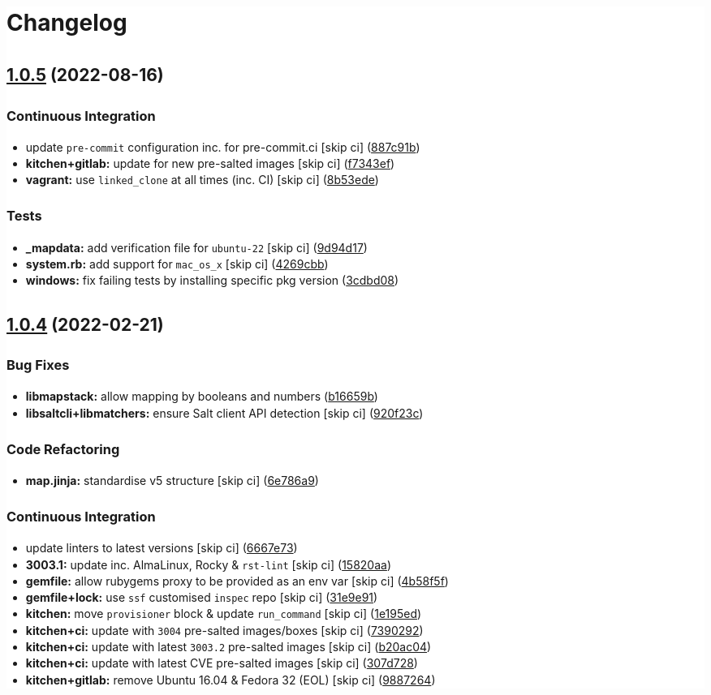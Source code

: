 # Changelog

## [1.0.5](https://github.com/saltstack-formulas/openvpn-formula/compare/v1.0.4...v1.0.5) (2022-08-16)


### Continuous Integration

* update `pre-commit` configuration inc. for pre-commit.ci [skip ci] ([887c91b](https://github.com/saltstack-formulas/openvpn-formula/commit/887c91bf6301f63d577a163eba89a04e47e590a6))
* **kitchen+gitlab:** update for new pre-salted images [skip ci] ([f7343ef](https://github.com/saltstack-formulas/openvpn-formula/commit/f7343ef1332c7331ff62373b01e3e302121a72fb))
* **vagrant:** use `linked_clone` at all times (inc. CI) [skip ci] ([8b53ede](https://github.com/saltstack-formulas/openvpn-formula/commit/8b53ededd0c5e35238aaf52967cd2da28a2eed4e))


### Tests

* **_mapdata:** add verification file for `ubuntu-22` [skip ci] ([9d94d17](https://github.com/saltstack-formulas/openvpn-formula/commit/9d94d17b96439b4c3171f62413b37db244e995a3))
* **system.rb:** add support for `mac_os_x` [skip ci] ([4269cbb](https://github.com/saltstack-formulas/openvpn-formula/commit/4269cbbb6b0032950d14f92160c04007f9738d34))
* **windows:** fix failing tests by installing specific pkg version ([3cdbd08](https://github.com/saltstack-formulas/openvpn-formula/commit/3cdbd0840f8b35ca1b010ffb6dce4e55dd3bffa7))

## [1.0.4](https://github.com/saltstack-formulas/openvpn-formula/compare/v1.0.3...v1.0.4) (2022-02-21)


### Bug Fixes

* **libmapstack:** allow mapping by booleans and numbers ([b16659b](https://github.com/saltstack-formulas/openvpn-formula/commit/b16659bdc49d2da00d45408fd122a965179fd7fe))
* **libsaltcli+libmatchers:** ensure Salt client API detection [skip ci] ([920f23c](https://github.com/saltstack-formulas/openvpn-formula/commit/920f23c896d357fad8a651dcd61a549f12c80a11))


### Code Refactoring

* **map.jinja:** standardise v5 structure [skip ci] ([6e786a9](https://github.com/saltstack-formulas/openvpn-formula/commit/6e786a91e53e1a9209a5584c41a211fc39d1de15))


### Continuous Integration

* update linters to latest versions [skip ci] ([6667e73](https://github.com/saltstack-formulas/openvpn-formula/commit/6667e739a996c9c4bdcab96b98297a02c3cc5a97))
* **3003.1:** update inc. AlmaLinux, Rocky & `rst-lint` [skip ci] ([15820aa](https://github.com/saltstack-formulas/openvpn-formula/commit/15820aa6d20c25d80a297b8131a51ab39bc030b8))
* **gemfile:** allow rubygems proxy to be provided as an env var [skip ci] ([4b58f5f](https://github.com/saltstack-formulas/openvpn-formula/commit/4b58f5f0d1abdd2ef8f2795a1f128cf2d3406d59))
* **gemfile+lock:** use `ssf` customised `inspec` repo [skip ci] ([31e9e91](https://github.com/saltstack-formulas/openvpn-formula/commit/31e9e911ae1192dd42bdd866d320b8e001649d27))
* **kitchen:** move `provisioner` block & update `run_command` [skip ci] ([1e195ed](https://github.com/saltstack-formulas/openvpn-formula/commit/1e195ed8ac68418790eb53d8ee571d1af62f0950))
* **kitchen+ci:** update with `3004` pre-salted images/boxes [skip ci] ([7390292](https://github.com/saltstack-formulas/openvpn-formula/commit/7390292911e528d2fd7aef26593358b5565f1589))
* **kitchen+ci:** update with latest `3003.2` pre-salted images [skip ci] ([b20ac04](https://github.com/saltstack-formulas/openvpn-formula/commit/b20ac04ee45d52e2fb864db069b2f308df08059e))
* **kitchen+ci:** update with latest CVE pre-salted images [skip ci] ([307d728](https://github.com/saltstack-formulas/openvpn-formula/commit/307d728b035511446b210bf77d244586de283fe8))
* **kitchen+gitlab:** remove Ubuntu 16.04 & Fedora 32 (EOL) [skip ci] ([9887264](https://github.com/saltstack-formulas/openvpn-formula/commit/9887264547753c1fb880d2ca9ee1e6d8bf97573c))